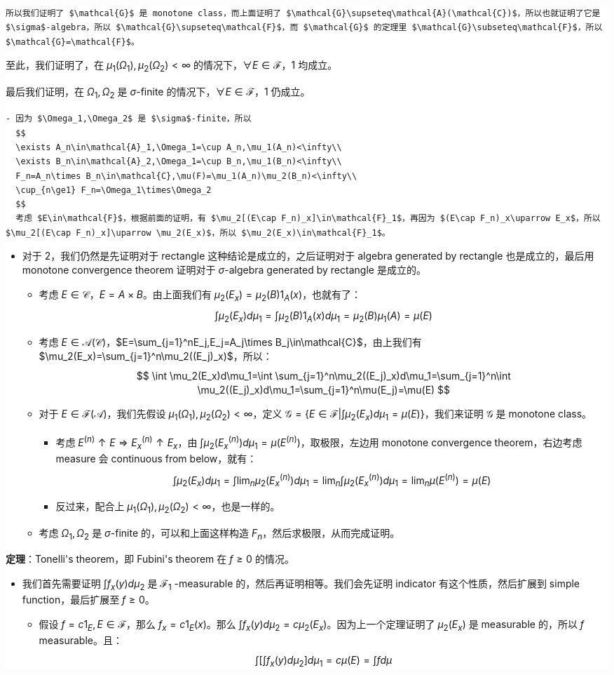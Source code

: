     所以我们证明了 $\mathcal{G}$ 是 monotone class，而上面证明了 $\mathcal{G}\supseteq\mathcal{A}(\mathcal{C})$，所以也就证明了它是 $\sigma$-algebra，所以 $\mathcal{G}\supseteq\mathcal{F}$，而 $\mathcal{G}$ 的定理里 $\mathcal{G}\subseteq\mathcal{F}$，所以 $\mathcal{G}=\mathcal{F}$。

  至此，我们证明了，在 $\mu_1(\Omega_1),\mu_2(\Omega_2)<\infty$ 的情况下，$\forall E\in\mathcal{F}$，1 均成立。

  最后我们证明，在 $\Omega_1,\Omega_2$ 是 $\sigma$-finite 的情况下，$\forall E\in\mathcal{F}$，1 仍成立。

    - 因为 $\Omega_1,\Omega_2$ 是 $\sigma$-finite，所以
      $$
      \exists A_n\in\mathcal{A}_1,\Omega_1=\cup A_n,\mu_1(A_n)<\infty\\
      \exists B_n\in\mathcal{A}_2,\Omega_1=\cup B_n,\mu_1(B_n)<\infty\\
      F_n=A_n\times B_n\in\mathcal{C},\mu(F)=\mu_1(A_n)\mu_2(B_n)<\infty\\
      \cup_{n\ge1} F_n=\Omega_1\times\Omega_2
      $$
      考虑 $E\in\mathcal{F}$，根据前面的证明，有 $\mu_2[(E\cap F_n)_x]\in\mathcal{F}_1$，再因为 $(E\cap F_n)_x\uparrow E_x$，所以 $\mu_2[(E\cap F_n)_x]\uparrow \mu_2(E_x)$，所以 $\mu_2(E_x)\in\mathcal{F}_1$。
  
- 对于 2，我们仍然是先证明对于 rectangle 这种结论是成立的，之后证明对于 algebra generated by rectangle 也是成立的，最后用 monotone convergence theorem 证明对于 $\sigma$-algebra generated by rectangle 是成立的。

  - 考虑 $E\in\mathcal{C}$，$E=A\times B$。由上面我们有 $\mu_2(E_x)=\mu_2(B)1_{A}(x)$，也就有了：
    $$
    \int \mu_2(E_x)d\mu_1=\int \mu_2(B)1_A(x)d\mu_1=\mu_2(B)\mu_1(A)=\mu(E)
    $$

  - 考虑 $E\in\mathcal{A}(\mathcal{C})$，$E=\sum_{j=1}^nE_j,E_j=A_j\times B_j\in\mathcal{C}$，由上我们有 $\mu_2(E_x)=\sum_{j=1}^n\mu_2((E_j)_x)$，所以：
    $$
    \int \mu_2(E_x)d\mu_1=\int \sum_{j=1}^n\mu_2((E_j)_x)d\mu_1=\sum_{j=1}^n\int \mu_2((E_j)_x)d\mu_1=\sum_{j=1}^n\mu(E_j)=\mu(E)
    $$

  - 对于 $E\in\mathcal{F}(\mathcal{A})$，我们先假设 $\mu_1(\Omega_1),\mu_2(\Omega_2)<\infty$，定义 $\mathcal{G}=\{E\in\mathcal{F}|\int\mu_2(E_x)d\mu_1=\mu(E)\}$，我们来证明 $\mathcal{G}$ 是 monotone class。

    - 考虑 $E^{(n)}\uparrow E\Rightarrow E^{(n)}_x\uparrow E_x$，由 $\int\mu_2(E_x^{(n)})d\mu_1=\mu(E^{(n)})$，取极限，左边用 monotone convergence theorem，右边考虑 measure 会 continuous from below，就有：
      $$
      \int\mu_2(E_x)d\mu_1=\int\lim_n\mu_2(E_x^{(n)})d\mu_1=\lim_n\int\mu_2(E_x^{(n)})d\mu_1=\lim_n\mu(E^{(n)})=\mu(E)
      $$

    - 反过来，配合上 $\mu_1(\Omega_1),\mu_2(\Omega_2)<\infty$，也是一样的。

  - 考虑 $\Omega_1,\Omega_2$ 是 $\sigma$-finite 的，可以和上面这样构造 $F_n$，然后求极限，从而完成证明。

**定理**：Tonelli's theorem，即 Fubini's theorem 在 $f\ge0$ 的情况。

- 我们首先需要证明 $\int f_x(y)d\mu_2$ 是 $\mathcal{F}_1$ -measurable 的，然后再证明相等。我们会先证明 indicator 有这个性质，然后扩展到 simple function，最后扩展至 $f\ge0$。

  - 假设 $f=c1_{E},E\in\mathcal{F}$，那么 $f_x=c1_E(x)$。那么 $\int f_x(y)d\mu_2=c\mu_2(E_x)$。因为上一个定理证明了 $\mu_2(E_x)$ 是 measurable 的，所以 $f$ measurable。且：
    $$
    \int\left[\int f_x(y)d\mu_2 \right]d\mu_1=c\mu(E)=\int fd\mu
    $$
